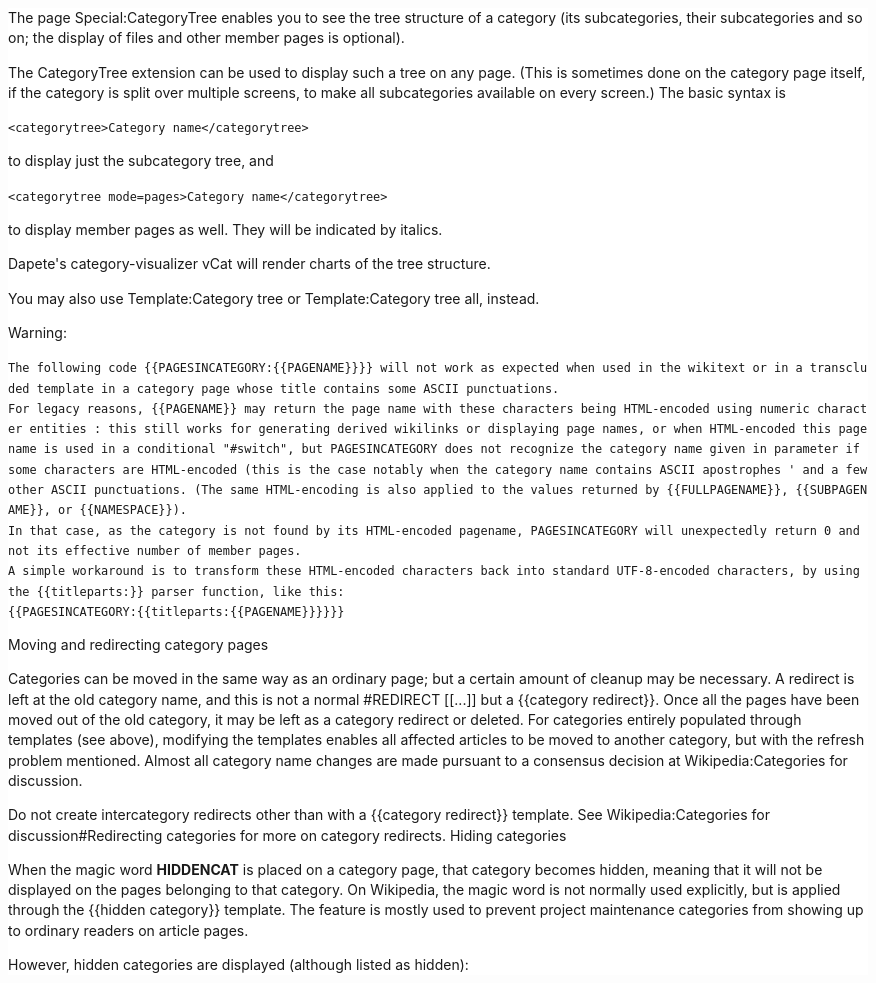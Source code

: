 The page Special:CategoryTree enables you to see the tree structure of a category (its subcategories, their subcategories and so on; the display of files and other member pages is optional).

The CategoryTree extension can be used to display such a tree on any page. (This is sometimes done on the category page itself, if the category is split over multiple screens, to make all subcategories available on every screen.) The basic syntax is

    <categorytree>Category name</categorytree>

to display just the subcategory tree, and

    <categorytree mode=pages>Category name</categorytree>

to display member pages as well. They will be indicated by italics.

Dapete's category-visualizer vCat will render charts of the tree structure.

You may also use Template:Category tree or Template:Category tree all, instead.

Warning:

    The following code {{PAGESINCATEGORY:{{PAGENAME}}}} will not work as expected when used in the wikitext or in a transcluded template in a category page whose title contains some ASCII punctuations.
    For legacy reasons, {{PAGENAME}} may return the page name with these characters being HTML-encoded using numeric character entities : this still works for generating derived wikilinks or displaying page names, or when HTML-encoded this page name is used in a conditional "#switch", but PAGESINCATEGORY does not recognize the category name given in parameter if some characters are HTML-encoded (this is the case notably when the category name contains ASCII apostrophes ' and a few other ASCII punctuations. (The same HTML-encoding is also applied to the values returned by {{FULLPAGENAME}}, {{SUBPAGENAME}}, or {{NAMESPACE}}).
    In that case, as the category is not found by its HTML-encoded pagename, PAGESINCATEGORY will unexpectedly return 0 and not its effective number of member pages.
    A simple workaround is to transform these HTML-encoded characters back into standard UTF-8-encoded characters, by using the {{titleparts:}} parser function, like this:
    {{PAGESINCATEGORY:{{titleparts:{{PAGENAME}}}}}}

Moving and redirecting category pages

Categories can be moved in the same way as an ordinary page; but a certain amount of cleanup may be necessary. A redirect is left at the old category name, and this is not a normal #REDIRECT [[...]] but a {{category redirect}}. Once all the pages have been moved out of the old category, it may be left as a category redirect or deleted. For categories entirely populated through templates (see above), modifying the templates enables all affected articles to be moved to another category, but with the refresh problem mentioned. Almost all category name changes are made pursuant to a consensus decision at Wikipedia:Categories for discussion.

Do not create intercategory redirects other than with a {{category redirect}} template. See Wikipedia:Categories for discussion#Redirecting categories for more on category redirects.
Hiding categories

When the magic word __HIDDENCAT__ is placed on a category page, that category becomes hidden, meaning that it will not be displayed on the pages belonging to that category. On Wikipedia, the magic word is not normally used explicitly, but is applied through the {{hidden category}} template. The feature is mostly used to prevent project maintenance categories from showing up to ordinary readers on article pages.

However, hidden categories are displayed (although listed as hidden):
